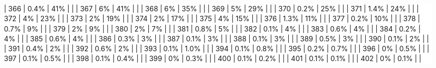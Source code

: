 | 366 | 0.4% | 41% |  |
| 367 | 6% | 41% |  |
| 368 | 6% | 35% |  |
| 369 | 5% | 29% |  |
| 370 | 0.2% | 25% |  |
| 371 | 1.4% | 24% |  |
| 372 | 4% | 23% |  |
| 373 | 2% | 19% |  |
| 374 | 2% | 17% |  |
| 375 | 4% | 15% |  |
| 376 | 1.3% | 11% |  |
| 377 | 0.2% | 10% |  |
| 378 | 0.7% | 9% |  |
| 379 | 2% | 9% |  |
| 380 | 2% | 7% |  |
| 381 | 0.8% | 5% |  |
| 382 | 0.1% | 4% |  |
| 383 | 0.6% | 4% |  |
| 384 | 0.2% | 4% |  |
| 385 | 0.6% | 4% |  |
| 386 | 0.3% | 3% |  |
| 387 | 0.1% | 3% |  |
| 388 | 0.1% | 3% |  |
| 389 | 0.5% | 3% |  |
| 390 | 0.1% | 2% |  |
| 391 | 0.4% | 2% |  |
| 392 | 0.6% | 2% |  |
| 393 | 0.1% | 1.0% |  |
| 394 | 0.1% | 0.8% |  |
| 395 | 0.2% | 0.7% |  |
| 396 | 0% | 0.5% |  |
| 397 | 0.1% | 0.5% |  |
| 398 | 0.1% | 0.4% |  |
| 399 | 0% | 0.3% |  |
| 400 | 0.1% | 0.2% |  |
| 401 | 0.1% | 0.1% |  |
| 402 | 0% | 0.1% |  |